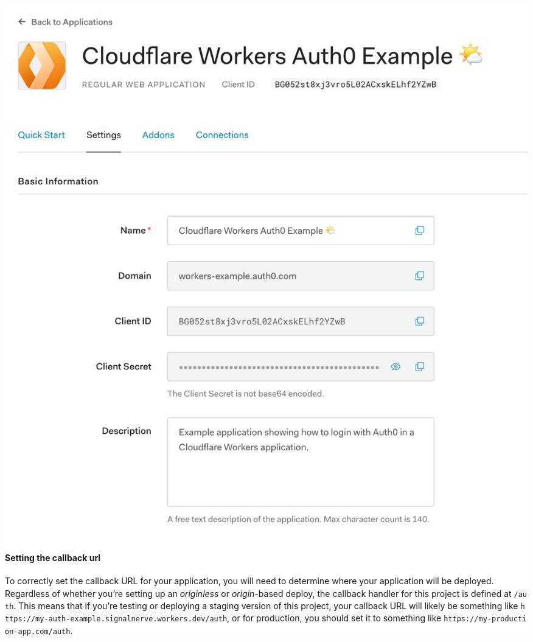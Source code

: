![Auth0 Settings](./media/auth0-settings.png)

#### Setting the callback url

To correctly set the callback URL for your application, you will need to determine where your application will be deployed. Regardless of whether you’re setting up an _originless_ or _origin_-based deploy, the callback handler for this project is defined at `/auth`. This means that if you’re testing or deploying a staging version of this project, your callback URL will likely be something like `https://my-auth-example.signalnerve.workers.dev/auth`, or for production, you should set it to something like `https://my-production-app.com/auth`.
